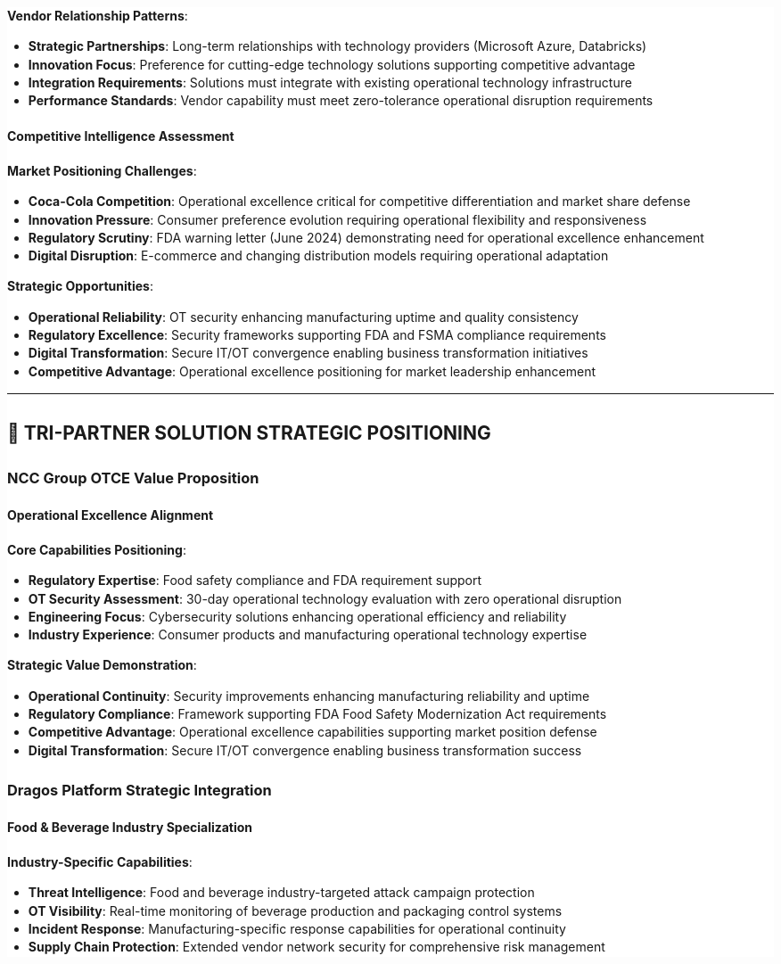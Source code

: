 **Vendor Relationship Patterns**:
- **Strategic Partnerships**: Long-term relationships with technology providers (Microsoft Azure, Databricks)
- **Innovation Focus**: Preference for cutting-edge technology solutions supporting competitive advantage
- **Integration Requirements**: Solutions must integrate with existing operational technology infrastructure
- **Performance Standards**: Vendor capability must meet zero-tolerance operational disruption requirements

#### **Competitive Intelligence Assessment**

**Market Positioning Challenges**:
- **Coca-Cola Competition**: Operational excellence critical for competitive differentiation and market share defense
- **Innovation Pressure**: Consumer preference evolution requiring operational flexibility and responsiveness
- **Regulatory Scrutiny**: FDA warning letter (June 2024) demonstrating need for operational excellence enhancement
- **Digital Disruption**: E-commerce and changing distribution models requiring operational adaptation

**Strategic Opportunities**:
- **Operational Reliability**: OT security enhancing manufacturing uptime and quality consistency
- **Regulatory Excellence**: Security frameworks supporting FDA and FSMA compliance requirements
- **Digital Transformation**: Secure IT/OT convergence enabling business transformation initiatives
- **Competitive Advantage**: Operational excellence positioning for market leadership enhancement

---

## 🎯 **TRI-PARTNER SOLUTION STRATEGIC POSITIONING**

### **NCC Group OTCE Value Proposition**

#### **Operational Excellence Alignment**
**Core Capabilities Positioning**:
- **Regulatory Expertise**: Food safety compliance and FDA requirement support
- **OT Security Assessment**: 30-day operational technology evaluation with zero operational disruption
- **Engineering Focus**: Cybersecurity solutions enhancing operational efficiency and reliability
- **Industry Experience**: Consumer products and manufacturing operational technology expertise

**Strategic Value Demonstration**:
- **Operational Continuity**: Security improvements enhancing manufacturing reliability and uptime
- **Regulatory Compliance**: Framework supporting FDA Food Safety Modernization Act requirements
- **Competitive Advantage**: Operational excellence capabilities supporting market position defense
- **Digital Transformation**: Secure IT/OT convergence enabling business transformation success

### **Dragos Platform Strategic Integration**

#### **Food & Beverage Industry Specialization**
**Industry-Specific Capabilities**:
- **Threat Intelligence**: Food and beverage industry-targeted attack campaign protection
- **OT Visibility**: Real-time monitoring of beverage production and packaging control systems
- **Incident Response**: Manufacturing-specific response capabilities for operational continuity
- **Supply Chain Protection**: Extended vendor network security for comprehensive risk management
